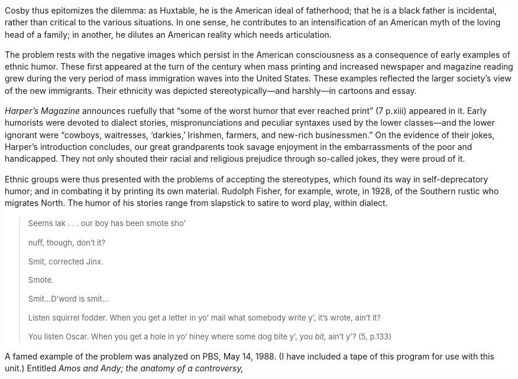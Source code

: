 <p>
Cosby thus epitomizes the dilemma: as Huxtable, he is the American ideal of fatherhood; that he is a black father is incidental, rather than critical to the various situations. In one sense, he contributes to an intensification of an American myth of the loving head of a family; in another, he dilutes an American reality which needs articulation.
</p>
<p>
The problem rests with the negative images which persist in the American consciousness as a consequence of early examples of ethnic humor. These first appeared at the turn of the century when mass printing and increased newspaper and magazine reading grew during the very period of mass immigration waves into the United States. These examples reflected the larger society’s view of the new immigrants. Their ethnicity was depicted stereotypically—and harshly—in cartoons and essay.
</p>
<p>
<i>
Harper’s Magazine
</i>
announces ruefully that “some of the worst humor that ever reached print” (7 p.xiii) appeared in it. Early humorists were devoted to dialect stories, mispronunciations and peculiar syntaxes used by the lower classes—and the lower ignorant were “cowboys, waitresses, ‘darkies,’ Irishmen, farmers, and new-rich businessmen.” On the evidence of their jokes, Harper’s introduction concludes, our great grandparents took savage enjoyment in the embarrassments of the poor and handicapped. They not only shouted their racial and religious prejudice through so-called jokes, they were proud of it.
</p>
<p>
Ethnic groups were thus presented with the problems of accepting the stereotypes, which found its way in self-deprecatory humor; and in combating it by printing its own material. Rudolph Fisher, for example, wrote, in 1928, of the Southern rustic who migrates North. The humor of his stories range from slapstick to satire to word play, within dialect.
</p>
<blockquote>
<font size="-1">
Seems lak . . . our boy has been smote sho’
<p>
nuff, though, don’t it?
</p>
<p>
Smit, corrected Jinx.
</p>
<p>
Smote.
</p>
<p>
Smit...D’word is smit...
</p>
<p>
Listen squirrel fodder. When you get a letter in yo’ mail what somebody write y’, it’s wrote, ain’t it?
</p>
<p>
You listen Oscar. When you get a hole in yo’ hiney where some dog bite y’, you
<i>
bit,
</i>
ain’t y’? (5, p.133)
</p>
</font>
</blockquote>
A famed example of the problem was analyzed on PBS, May 14, 1988. (I have included a tape of this program for use with this unit.) Entitled
<i>
Amos and Andy; the anatomy of a controversy,
</i>